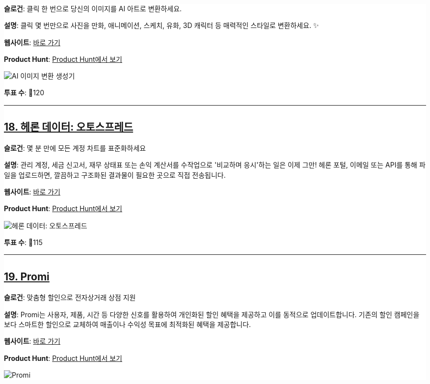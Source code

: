 **슬로건**: 클릭 한 번으로 당신의 이미지를 AI 아트로 변환하세요.

**설명**: 클릭 몇 번만으로 사진을 만화, 애니메이션, 스케치, 유화, 3D 캐릭터 등 매력적인 스타일로 변환하세요. ✨

**웹사이트**: [바로 가기](https://www.producthunt.com/r/J7IUVDPDWTHZX2?utm_campaign=producthunt-api&utm_medium=api-v2&utm_source=Application%3A+genexis+%28ID%3A+133272%29)

**Product Hunt**: [Product Hunt에서 보기](https://www.producthunt.com/posts/ai-image-to-image-generator?utm_campaign=producthunt-api&utm_medium=api-v2&utm_source=Application%3A+genexis+%28ID%3A+133272%29)


![AI 이미지 변환 생성기](https://ph-files.imgix.net/411b49d8-ae84-420d-834f-6a93a8ca7360.png?auto=format&fit=crop&frame=1&h=512&w=1024)


**투표 수**: 🔺120

---
## [18. 헤론 데이터: 오토스프레드](https://www.producthunt.com/posts/heron-data-autospread?utm_campaign=producthunt-api&utm_medium=api-v2&utm_source=Application%3A+genexis+%28ID%3A+133272%29)

**슬로건**: 몇 분 만에 모든 계정 차트를 표준화하세요

**설명**: 관리 계정, 세금 신고서, 재무 상태표 또는 손익 계산서를 수작업으로 '비교하며 응시'하는 일은 이제 그만! 헤론 포털, 이메일 또는 API를 통해 파일을 업로드하면, 깔끔하고 구조화된 결과물이 필요한 곳으로 직접 전송됩니다.

**웹사이트**: [바로 가기](https://www.producthunt.com/r/WPFCKXSIKLA4G2?utm_campaign=producthunt-api&utm_medium=api-v2&utm_source=Application%3A+genexis+%28ID%3A+133272%29)

**Product Hunt**: [Product Hunt에서 보기](https://www.producthunt.com/posts/heron-data-autospread?utm_campaign=producthunt-api&utm_medium=api-v2&utm_source=Application%3A+genexis+%28ID%3A+133272%29)

![헤론 데이터: 오토스프레드](https://ph-files.imgix.net/04001f60-532e-4781-a517-854a1483c54b.png?auto=format&fit=crop&frame=1&h=512&w=1024)

**투표 수**: 🔺115

---
## [19. Promi](https://www.producthunt.com/posts/promi?utm_campaign=producthunt-api&utm_medium=api-v2&utm_source=Application%3A+genexis+%28ID%3A+133272%29)

**슬로건**: 맞춤형 할인으로 전자상거래 상점 지원

**설명**: Promi는 사용자, 제품, 시간 등 다양한 신호를 활용하여 개인화된 할인 혜택을 제공하고 이를 동적으로 업데이트합니다. 기존의 할인 캠페인을 보다 스마트한 할인으로 교체하여 매출이나 수익성 목표에 최적화된 혜택을 제공합니다.

**웹사이트**: [바로 가기](https://www.producthunt.com/r/EWMNXVAIDC4ZWO?utm_campaign=producthunt-api&utm_medium=api-v2&utm_source=Application%3A+genexis+%28ID%3A+133272%29)

**Product Hunt**: [Product Hunt에서 보기](https://www.producthunt.com/posts/promi?utm_campaign=producthunt-api&utm_medium=api-v2&utm_source=Application%3A+genexis+%28ID%3A+133272%29)


![Promi](https://ph-files.imgix.net/f34674d3-94aa-4eac-94a5-daf7035e6099.png?auto=format&fit=crop&frame=1&h=512&w=1024)
